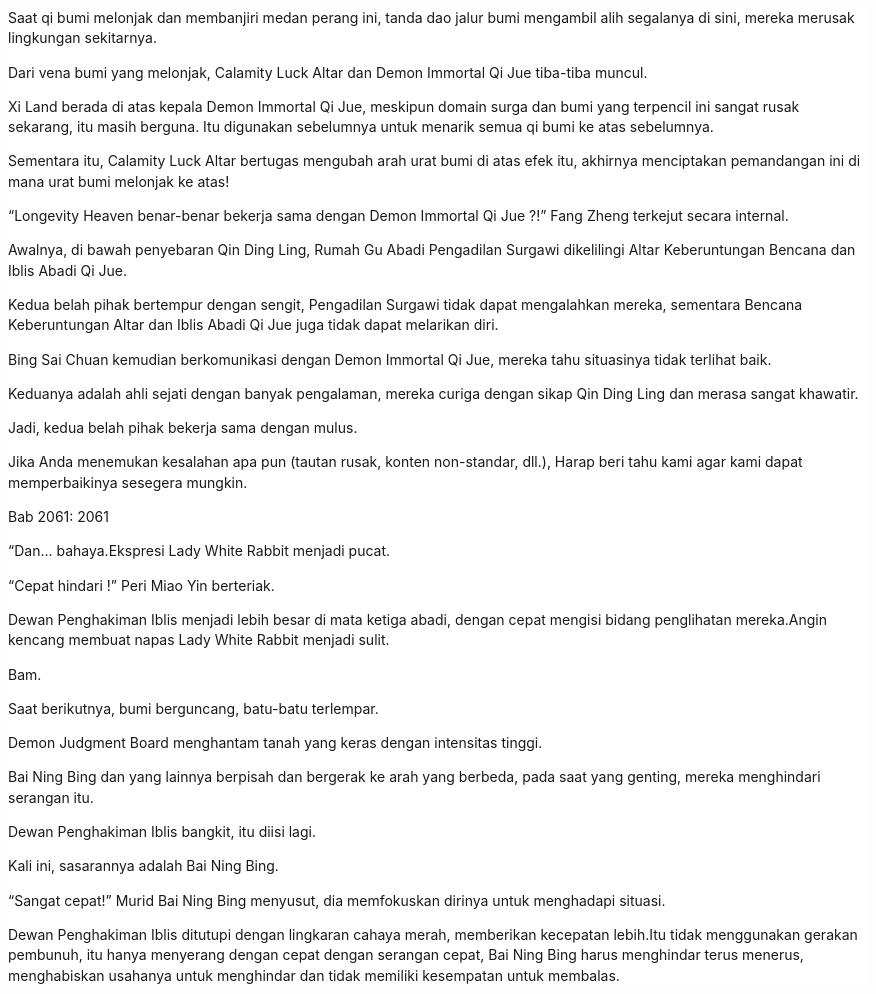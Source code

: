 Saat qi bumi melonjak dan membanjiri medan perang ini, tanda dao jalur bumi mengambil alih segalanya di sini, mereka merusak lingkungan sekitarnya.

Dari vena bumi yang melonjak, Calamity Luck Altar dan Demon Immortal Qi Jue tiba-tiba muncul.

Xi Land berada di atas kepala Demon Immortal Qi Jue, meskipun domain surga dan bumi yang terpencil ini sangat rusak sekarang, itu masih berguna. Itu digunakan sebelumnya untuk menarik semua qi bumi ke atas sebelumnya.

Sementara itu, Calamity Luck Altar bertugas mengubah arah urat bumi di atas efek itu, akhirnya menciptakan pemandangan ini di mana urat bumi melonjak ke atas!

“Longevity Heaven benar-benar bekerja sama dengan Demon Immortal Qi Jue ?!” Fang Zheng terkejut secara internal.

Awalnya, di bawah penyebaran Qin Ding Ling, Rumah Gu Abadi Pengadilan Surgawi dikelilingi Altar Keberuntungan Bencana dan Iblis Abadi Qi Jue.

Kedua belah pihak bertempur dengan sengit, Pengadilan Surgawi tidak dapat mengalahkan mereka, sementara Bencana Keberuntungan Altar dan Iblis Abadi Qi Jue juga tidak dapat melarikan diri.

Bing Sai Chuan kemudian berkomunikasi dengan Demon Immortal Qi Jue, mereka tahu situasinya tidak terlihat baik.

Keduanya adalah ahli sejati dengan banyak pengalaman, mereka curiga dengan sikap Qin Ding Ling dan merasa sangat khawatir.

Jadi, kedua belah pihak bekerja sama dengan mulus.

Jika Anda menemukan kesalahan apa pun (tautan rusak, konten non-standar, dll.), Harap beri tahu kami agar kami dapat memperbaikinya sesegera mungkin.

Bab 2061: 2061

“Dan… bahaya.Ekspresi Lady White Rabbit menjadi pucat.

“Cepat hindari !” Peri Miao Yin berteriak.

Dewan Penghakiman Iblis menjadi lebih besar di mata ketiga abadi, dengan cepat mengisi bidang penglihatan mereka.Angin kencang membuat napas Lady White Rabbit menjadi sulit.

Bam.

Saat berikutnya, bumi berguncang, batu-batu terlempar.

Demon Judgment Board menghantam tanah yang keras dengan intensitas tinggi.

Bai Ning Bing dan yang lainnya berpisah dan bergerak ke arah yang berbeda, pada saat yang genting, mereka menghindari serangan itu.

Dewan Penghakiman Iblis bangkit, itu diisi lagi.

Kali ini, sasarannya adalah Bai Ning Bing.

“Sangat cepat!” Murid Bai Ning Bing menyusut, dia memfokuskan dirinya untuk menghadapi situasi.

Dewan Penghakiman Iblis ditutupi dengan lingkaran cahaya merah, memberikan kecepatan lebih.Itu tidak menggunakan gerakan pembunuh, itu hanya menyerang dengan cepat dengan serangan cepat, Bai Ning Bing harus menghindar terus menerus, menghabiskan usahanya untuk menghindar dan tidak memiliki kesempatan untuk membalas.
